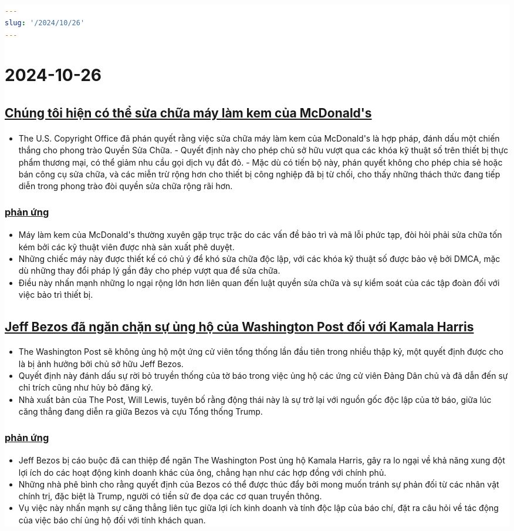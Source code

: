 ```yaml
---
slug: '/2024/10/26'
---
```


# 2024-10-26

## [Chúng tôi hiện có thể sửa chữa máy làm kem của McDonald's](https://www.ifixit.com/News/102368/victory-is-sweet-we-can-now-fix-mcdonalds-ice-cream-machines)

- The U.S. Copyright Office đã phán quyết rằng việc sửa chữa máy làm kem của McDonald's là hợp pháp, đánh dấu một chiến thắng cho phong trào Quyền Sửa Chữa. - Quyết định này cho phép chủ sở hữu vượt qua các khóa kỹ thuật số trên thiết bị thực phẩm thương mại, có thể giảm nhu cầu gọi dịch vụ đắt đỏ. - Mặc dù có tiến bộ này, phán quyết không cho phép chia sẻ hoặc bán công cụ sửa chữa, và các miễn trừ rộng hơn cho thiết bị công nghiệp đã bị từ chối, cho thấy những thách thức đang tiếp diễn trong phong trào đòi quyền sửa chữa rộng rãi hơn.

### [phản ứng](https://news.ycombinator.com/item?id=41949098)

- Máy làm kem của McDonald's thường xuyên gặp trục trặc do các vấn đề bảo trì và mã lỗi phức tạp, đòi hỏi phải sửa chữa tốn kém bởi các kỹ thuật viên được nhà sản xuất phê duyệt.
- Những chiếc máy này được thiết kế có chủ ý để khó sửa chữa độc lập, với các khóa kỹ thuật số được bảo vệ bởi DMCA, mặc dù những thay đổi pháp lý gần đây cho phép vượt qua để sửa chữa.
- Điều này nhấn mạnh những lo ngại rộng lớn hơn liên quan đến luật quyền sửa chữa và sự kiểm soát của các tập đoàn đối với việc bảo trì thiết bị.

## [Jeff Bezos đã ngăn chặn sự ủng hộ của Washington Post đối với Kamala Harris](https://www.cnbc.com/2024/10/25/jeff-bezos-killed-washington-post-endorsement-of-kamala-harris-.html)

- The Washington Post sẽ không ủng hộ một ứng cử viên tổng thống lần đầu tiên trong nhiều thập kỷ, một quyết định được cho là bị ảnh hưởng bởi chủ sở hữu Jeff Bezos.
- Quyết định này đánh dấu sự rời bỏ truyền thống của tờ báo trong việc ủng hộ các ứng cử viên Đảng Dân chủ và đã dẫn đến sự chỉ trích cũng như hủy bỏ đăng ký.
- Nhà xuất bản của The Post, Will Lewis, tuyên bố rằng động thái này là sự trở lại với nguồn gốc độc lập của tờ báo, giữa lúc căng thẳng đang diễn ra giữa Bezos và cựu Tổng thống Trump.

### [phản ứng](https://news.ycombinator.com/item?id=41949297)

- Jeff Bezos bị cáo buộc đã can thiệp để ngăn The Washington Post ủng hộ Kamala Harris, gây ra lo ngại về khả năng xung đột lợi ích do các hoạt động kinh doanh khác của ông, chẳng hạn như các hợp đồng với chính phủ.
- Những nhà phê bình cho rằng quyết định của Bezos có thể được thúc đẩy bởi mong muốn tránh sự phản đối từ các nhân vật chính trị, đặc biệt là Trump, người có tiền sử đe dọa các cơ quan truyền thông.
- Vụ việc này nhấn mạnh sự căng thẳng liên tục giữa lợi ích kinh doanh và tính độc lập của báo chí, đặt ra câu hỏi về tác động của việc báo chí ủng hộ đối với tính khách quan.
